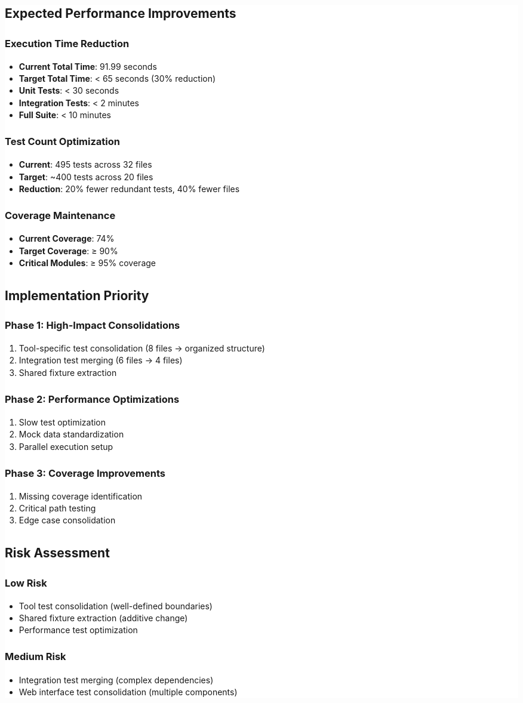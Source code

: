 ## Expected Performance Improvements

### Execution Time Reduction
- **Current Total Time**: 91.99 seconds
- **Target Total Time**: < 65 seconds (30% reduction)
- **Unit Tests**: < 30 seconds
- **Integration Tests**: < 2 minutes
- **Full Suite**: < 10 minutes

### Test Count Optimization
- **Current**: 495 tests across 32 files
- **Target**: ~400 tests across 20 files
- **Reduction**: 20% fewer redundant tests, 40% fewer files

### Coverage Maintenance
- **Current Coverage**: 74%
- **Target Coverage**: ≥ 90%
- **Critical Modules**: ≥ 95% coverage

## Implementation Priority

### Phase 1: High-Impact Consolidations
1. Tool-specific test consolidation (8 files → organized structure)
2. Integration test merging (6 files → 4 files)
3. Shared fixture extraction

### Phase 2: Performance Optimizations
1. Slow test optimization
2. Mock data standardization
3. Parallel execution setup

### Phase 3: Coverage Improvements
1. Missing coverage identification
2. Critical path testing
3. Edge case consolidation

## Risk Assessment

### Low Risk
- Tool test consolidation (well-defined boundaries)
- Shared fixture extraction (additive change)
- Performance test optimization

### Medium Risk  
- Integration test merging (complex dependencies)
- Web interface test consolidation (multiple components)
